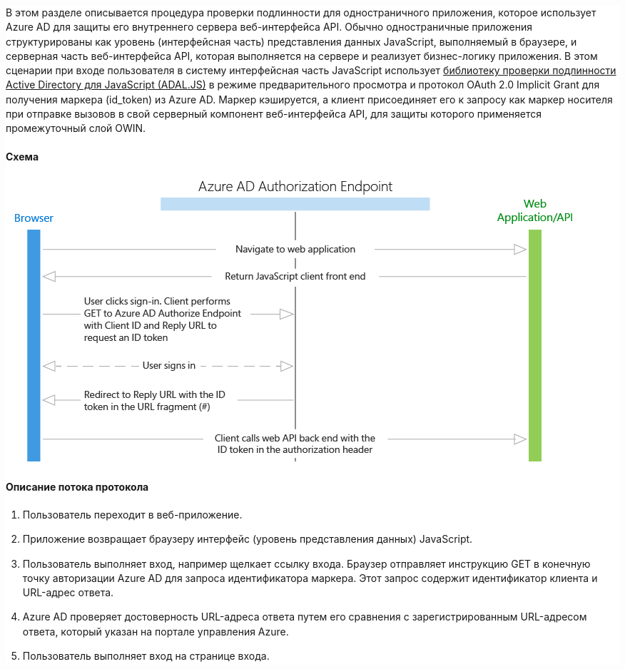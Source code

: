 
В этом разделе описывается процедура проверки подлинности для одностраничного приложения, которое использует Azure AD для защиты его внутреннего сервера веб-интерфейса API. Обычно одностраничные приложения структурированы как уровень (интерфейсная часть) представления данных JavaScript, выполняемый в браузере, и серверная часть веб-интерфейса API, которая выполняется на сервере и реализует бизнес-логику приложения. В этом сценарии при входе пользователя в систему интерфейсная часть JavaScript использует [библиотеку проверки подлинности Active Directory для JavaScript (ADAL.JS)](https://github.com/AzureAD/azure-activedirectory-library-for-js/tree/dev) в режиме предварительного просмотра и протокол OAuth 2.0 Implicit Grant для получения маркера (id\_token) из Azure AD. Маркер кэшируется, а клиент присоединяет его к запросу как маркер носителя при отправке вызовов в свой серверный компонент веб-интерфейса API, для защиты которого применяется промежуточный слой OWIN.


#### Схема

![Схема одностраничного приложения](./media/active-directory-authentication-scenarios/single_page_app.png)

#### Описание потока протокола

1. Пользователь переходит в веб-приложение.


2. Приложение возвращает браузеру интерфейс (уровень представления данных) JavaScript.


3. Пользователь выполняет вход, например щелкает ссылку входа. Браузер отправляет инструкцию GET в конечную точку авторизации Azure AD для запроса идентификатора маркера. Этот запрос содержит идентификатор клиента и URL-адрес ответа.


4. Azure AD проверяет достоверность URL-адреса ответа путем его сравнения с зарегистрированным URL-адресом ответа, который указан на портале управления Azure.


5. Пользователь выполняет вход на странице входа.

